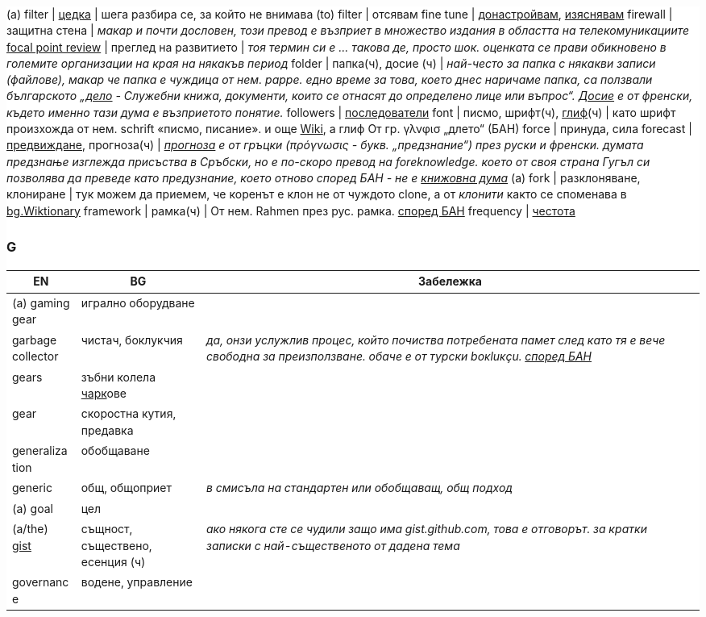 (a) filter | [цедка](https://ibl.bas.bg/rbe/lang/bg/%D1%86%D0%B5%D0%B4%D0%BA%D0%B0/) | шега разбира се, за който не внимава
(to) filter | отсявам
fine tune | [донастройвам](https://ibl.bas.bg/rbe/lang/bg/%D0%B4%D0%BE%D0%BD%D0%B0%D1%81%D1%82%D1%80%D0%BE%D0%B9%D0%B2%D0%B0%D0%BC/), [изяснявам](https://ibl.bas.bg/rbe/lang/bg/%D0%B8%D0%B7%D1%8F%D1%81%D0%BD%D1%8F%D0%B2%D0%B0%D0%BC/)
firewall | защитна стена | _макар и почти дословен, този превод е възприет в множество издания в областта на телекомуникациите_
[focal point review](https://www.performyard.com/articles/focal-point-vs-anniversary-date-reviews) | преглед на развитието | _тоя термин си е ... такова де, просто шок. оценката се прави обикновено в големите организации на края на някакъв период_
folder | папка(ч), досие (ч) | _най-често за папка с някакви записи (файлове), макар че папка е чуждица от нем. pappe. едно време за това, което днес наричаме папка, са ползвали българското „[дело](https://ibl.bas.bg/rbe/lang/bg/%D0%B4%D0%B5%D0%BB%D0%BE/) - Служебни книжа, документи, които се отнасят до определено лице или въпрос“. [Досие](https://ibl.bas.bg/rbe/lang/bg/%D0%B4%D0%BE%D1%81%D0%B8%D0%B5/) е от френски, където именно тази дума е възприетото понятие._
followers | [последователи](https://ibl.bas.bg/rbe/lang/bg/%D0%BF%D0%BE%D1%81%D0%BB%D0%B5%D0%B4%D0%BE%D0%B2%D0%B0%D1%82%D0%B5%D0%BB/)
font | писмо, шрифт(ч), [глиф](https://ibl.bas.bg/rbe/lang/bg/%D0%B3%D0%BB%D0%B8%D1%84/)(ч) | като шрифт произхожда от нем. schrift «писмо, писание». и още [Wiki](https://bg.wikipedia.org/wiki/%D0%93%D0%BB%D0%B8%D1%84), а глиф От гр. γλνφισ „длето“ (БАН)
force | принуда, сила
forecast | [предвиждане](https://ibl.bas.bg/rbe/lang/bg/%D0%BF%D1%80%D0%B5%D0%B4%D0%B2%D0%B8%D0%B6%D0%B4%D0%B0%D0%BD%D0%B5/), прогноза(ч) | _[прогноза](https://ibl.bas.bg/rbe/lang/bg/%D0%BF%D1%80%D0%BE%D0%B3%D0%BD%D0%BE%D0%B7%D0%B0/) е от гръцки (πρόγνωσις - букв. „предзнание“) през руски и френски. думата _предзнање_ изглежда присъства в Сръбски, но е по-скоро превод на foreknowledge. което от своя страна Гугъл си позволява да преведе като предузнание, което отново според БАН - не е [книжовна дума](https://ibl.bas.bg/rbe/lang/bg/%D0%BF%D1%80%D0%B5%D0%B4%D1%83%D0%B7%D0%BD%D0%B0%D0%BD%D0%B8%D0%B5/)_
(a) fork | разклоняване, клониране | тук можем да приемем, че коренът е клон не от чуждото clone, а от _клонити_ както се споменава в [bg.Wiktionary](https://bg.wiktionary.org/wiki/%D0%BA%D0%BB%D0%BE%D0%BD#%D0%95%D1%82%D0%B8%D0%BC%D0%BE%D0%BB%D0%BE%D0%B3%D0%B8%D1%8F)
framework | рамка(ч) | От нем. Rahmen през рус. рамка. [според БАН](https://ibl.bas.bg/rbe/lang/bg/%D1%80%D0%B0%D0%BC%D0%BA%D0%B0/)
frequency | [честота](https://ibl.bas.bg/rbe/lang/bg/%D1%87%D0%B5%D1%81%D1%82%D0%BE%D1%82%D0%B0/)

### G

EN  | BG  | Забележка
--- | --- | ---
(a) gaming gear | игрално оборудване | 
garbage collector | чистач, боклукчия | _да, онзи услужлив процес, който почиства потребената памет след като тя е вече свободна за преизползване. обаче е от турски boκluκçu. [cпоред БАН](https://ibl.bas.bg/rbe/lang/bg/%D0%B1%D0%BE%D0%BA%D0%BB%D1%83%D0%BA%D1%87%D0%B8%D1%8F/)_
gears | зъбни колела [чарк](https://ibl.bas.bg/rbe/lang/bg/%D1%87%D0%B0%D1%80%D0%BA/)ове
gear | скоростна кутия, предавка
generalization | обобщаване
generic | общ, общоприет | _в смисъла на стандартен или обобщаващ, общ подход_
(a) goal | цел
(a/the) [gist](https://www.merriam-webster.com/dictionary/gist) | същност, съществено, есенция (ч) | _ако някога сте се чудили защо има gist.github.com, това е отговорът. за кратки записки с най-същественото от дадена тема_ 
governance | водене, управление
